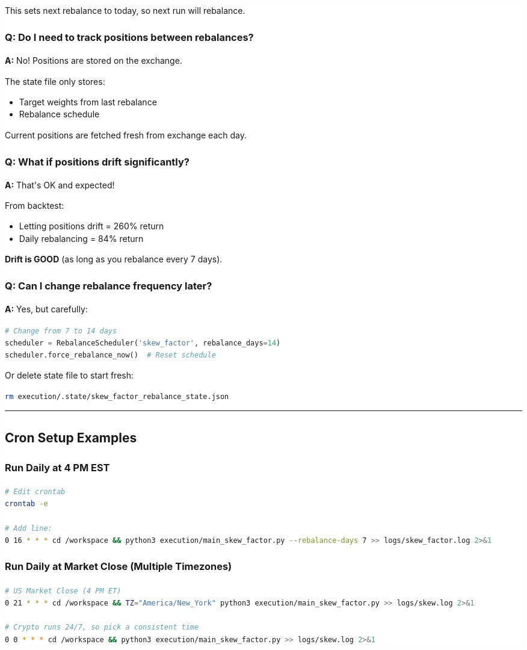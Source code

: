 This sets next rebalance to today, so next run will rebalance.

### Q: Do I need to track positions between rebalances?

**A:** No! Positions are stored on the exchange.

The state file only stores:
- Target weights from last rebalance
- Rebalance schedule

Current positions are fetched fresh from exchange each day.

### Q: What if positions drift significantly?

**A:** That's OK and expected!

From backtest:
- Letting positions drift = 260% return
- Daily rebalancing = 84% return

**Drift is GOOD** (as long as you rebalance every 7 days).

### Q: Can I change rebalance frequency later?

**A:** Yes, but carefully:

```python
# Change from 7 to 14 days
scheduler = RebalanceScheduler('skew_factor', rebalance_days=14)
scheduler.force_rebalance_now()  # Reset schedule
```

Or delete state file to start fresh:
```bash
rm execution/.state/skew_factor_rebalance_state.json
```

---

## Cron Setup Examples

### Run Daily at 4 PM EST

```bash
# Edit crontab
crontab -e

# Add line:
0 16 * * * cd /workspace && python3 execution/main_skew_factor.py --rebalance-days 7 >> logs/skew_factor.log 2>&1
```

### Run Daily at Market Close (Multiple Timezones)

```bash
# US Market Close (4 PM ET)
0 21 * * * cd /workspace && TZ="America/New_York" python3 execution/main_skew_factor.py >> logs/skew.log 2>&1

# Crypto runs 24/7, so pick a consistent time
0 0 * * * cd /workspace && python3 execution/main_skew_factor.py >> logs/skew.log 2>&1
```
